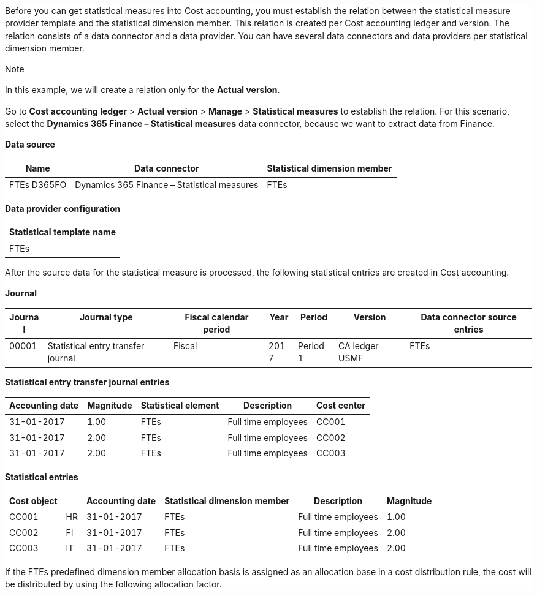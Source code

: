 Before you can get statistical measures into Cost accounting, you must establish the relation between the statistical measure provider template and the statistical dimension member. This relation is created per Cost accounting ledger and version. The relation consists of a data connector and a data provider. You can have several data connectors and data providers per statistical dimension member.

> [!NOTE]
> In this example, we will create a relation only for the **Actual version**.

Go to **Cost accounting ledger** \> **Actual version** \> **Manage** \> **Statistical measures** to establish the relation. For this scenario, select the **Dynamics 365 Finance – Statistical measures** data connector, because we want to extract data from Finance.

**Data source**

| Name        | Data connector                                                                     | Statistical dimension member |
|-------------|------------------------------------------------------------------------------------|------------------------------|
| FTEs D365FO | Dynamics 365 Finance – Statistical measures | FTEs                         |

**Data provider configuration**

| Statistical template name |
|---------------------------|
| FTEs                      |

After the source data for the statistical measure is processed, the following statistical entries are created in Cost accounting.

**Journal**

| Journal | Journal type                       | Fiscal calendar period | Year   |  Period  |  Version | Data connector source entries|
|---------|------------------------------------|------------------------|--------|----------|----------|------------------------------|
| 00001   | Statistical entry transfer journal | Fiscal                 | 2017   | Period 1 | CA ledger USMF | FTEs                   |

**Statistical entry transfer journal entries**

| Accounting date | Magnitude | Statistical element |   Description       | Cost center |
|-----------------|-----------|---------------------|---------------------|-------------|
| 31-01-2017      | 1.00      | FTEs                | Full time employees | CC001       |
| 31-01-2017      | 2.00      | FTEs                | Full time employees | CC002       |
| 31-01-2017      | 2.00      | FTEs                | Full time employees | CC003       |

**Statistical entries**

| Cost object |    | Accounting date | Statistical dimension member |  Description        | Magnitude |
|-------------|----|-----------------|------------------------------|---------------------|-----------|
| CC001       | HR | 31-01-2017      | FTEs                         | Full time employees | 1.00      |
| CC002       | FI | 31-01-2017      | FTEs                         | Full time employees | 2.00      |
| CC003       | IT | 31-01-2017      | FTEs                         | Full time employees | 2.00      |

If the FTEs predefined dimension member allocation basis is assigned as an allocation base in a cost distribution rule, the cost will be distributed by using the following allocation factor.
